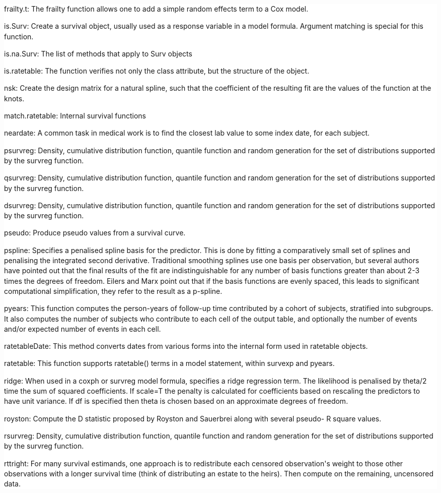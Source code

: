 frailty.t: The frailty function allows one to add a simple random effects term to a Cox model.

is.Surv: Create a survival object, usually used as a response variable in a model formula. Argument matching is special for this function.

is.na.Surv: The list of methods that apply to Surv objects

is.ratetable: The function verifies not only the class attribute, but the structure of the object.

nsk: Create the design matrix for a natural spline, such that the coefficient of the resulting fit are the values of the function at the knots.

match.ratetable: Internal survival functions

neardate: A common task in medical work is to find the closest lab value to some index date, for each subject.

psurvreg: Density, cumulative distribution function, quantile function and random generation for the set of distributions supported by the survreg function.

qsurvreg: Density, cumulative distribution function, quantile function and random generation for the set of distributions supported by the survreg function.

dsurvreg: Density, cumulative distribution function, quantile function and random generation for the set of distributions supported by the survreg function.

pseudo: Produce pseudo values from a survival curve.

pspline: Specifies a penalised spline basis for the predictor. This is done by fitting a comparatively small set of splines and penalising the integrated second derivative. Traditional smoothing splines use one basis per observation, but several authors have pointed out that the final results of the fit are indistinguishable for any number of basis functions greater than about 2-3 times the degrees of freedom. Eilers and Marx point out that if the basis functions are evenly spaced, this leads to significant computational simplification, they refer to the result as a p-spline.

pyears: This function computes the person-years of follow-up time contributed by a cohort of subjects, stratified into subgroups. It also computes the number of subjects who contribute to each cell of the output table, and optionally the number of events and/or expected number of events in each cell.

ratetableDate: This method converts dates from various forms into the internal form used in ratetable objects.

ratetable: This function supports ratetable() terms in a model statement, within survexp and pyears.

ridge: When used in a coxph or survreg model formula, specifies a ridge regression term. The likelihood is penalised by theta/2 time the sum of squared coefficients. If scale=T the penalty is calculated for coefficients based on rescaling the predictors to have unit variance. If df is specified then theta is chosen based on an approximate degrees of freedom.

royston: Compute the D statistic proposed by Royston and Sauerbrei along with several pseudo- R square values.

rsurvreg: Density, cumulative distribution function, quantile function and random generation for the set of distributions supported by the survreg function.

rttright: For many survival estimands, one approach is to redistribute each censored observation's weight to those other observations with a longer survival time (think of distributing an estate to the heirs). Then compute on the remaining, uncensored data.
